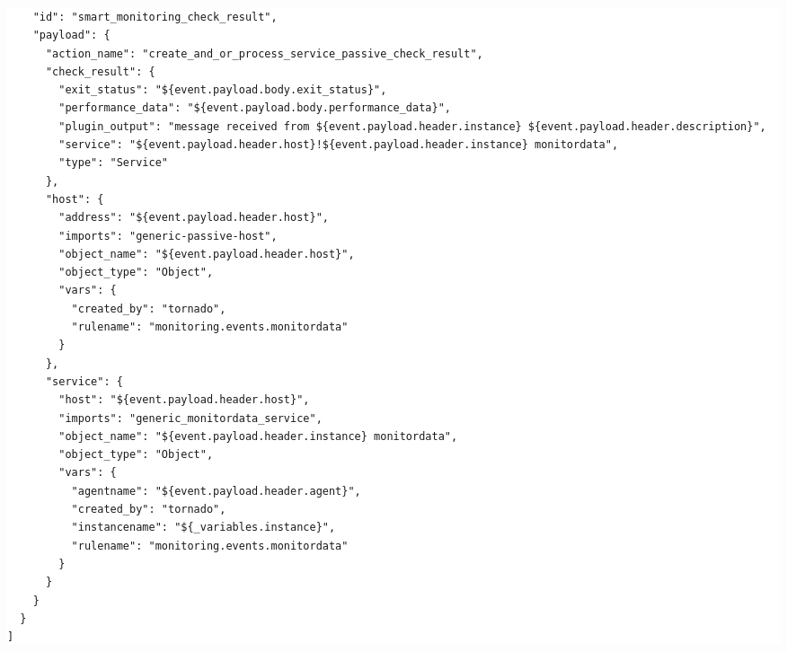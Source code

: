 ```
    "id": "smart_monitoring_check_result",
    "payload": {
      "action_name": "create_and_or_process_service_passive_check_result",
      "check_result": {
        "exit_status": "${event.payload.body.exit_status}",
        "performance_data": "${event.payload.body.performance_data}",
        "plugin_output": "message received from ${event.payload.header.instance} ${event.payload.header.description}",
        "service": "${event.payload.header.host}!${event.payload.header.instance} monitordata",
        "type": "Service"
      },
      "host": {
        "address": "${event.payload.header.host}",
        "imports": "generic-passive-host",
        "object_name": "${event.payload.header.host}",
        "object_type": "Object",
        "vars": {
          "created_by": "tornado",
          "rulename": "monitoring.events.monitordata"
        }
      },
      "service": {
        "host": "${event.payload.header.host}",
        "imports": "generic_monitordata_service",
        "object_name": "${event.payload.header.instance} monitordata",
        "object_type": "Object",
        "vars": {
          "agentname": "${event.payload.header.agent}",
          "created_by": "tornado",
          "instancename": "${_variables.instance}",
          "rulename": "monitoring.events.monitordata"
        }
      }
    }
  }
]
```
